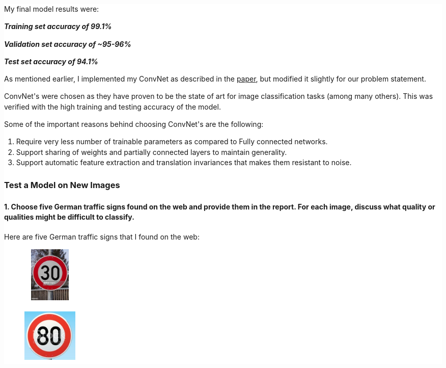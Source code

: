 My final model results were:

***Training set accuracy of 99.1%***

***Validation set accuracy of ~95-96%*** 

***Test set accuracy of 94.1%***

As mentioned earlier, I implemented my ConvNet as described in the [paper](http://yann.lecun.com/exdb/lenet/), but modified it slightly for our problem statement. 

ConvNet's were chosen as they have proven to be the state of art for image classification tasks (among many others). This was verified with the high training and testing accuracy of the model.

Some of the important reasons behind choosing ConvNet's are the following:
1. Require very less number of trainable parameters as compared to Fully connected networks.
2. Support sharing of weights and partially connected layers to maintain generality. 
3. Support automatic feature extraction and translation invariances that makes them resistant to noise.

### **Test a Model on New Images**

#### 1. Choose five German traffic signs found on the web and provide them in the report. For each image, discuss what quality or qualities might be difficult to classify.

Here are five German traffic signs that I found on the web:

<figure>
 <img src="./traffic_signs/1.jpg" width="100" height = "100" alt="1" />
 <figcaption>
 <p></p> 
 </figcaption>
</figure>
<figure>
 <img src="./traffic_signs/5.jpg" width="100" height = "100" alt="3" />
 <figcaption>
 <p></p> 
 </figcaption>
</figure>
<figure>